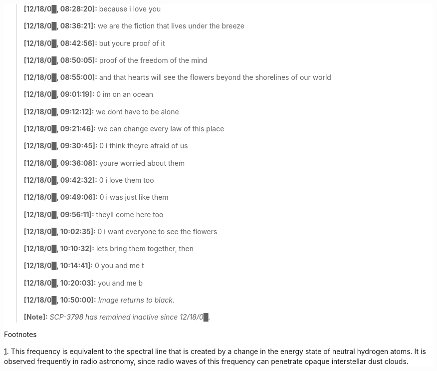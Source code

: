 > **\[12/18/0█, 08:28:20\]:** because i love you
> 
> **\[12/18/0█, 08:36:21\]:** we are the fiction that lives under the breeze
> 
> **\[12/18/0█, 08:42:56\]:** but youre proof of it
> 
> **\[12/18/0█, 08:50:05\]:** proof of the freedom of the mind
> 
> **\[12/18/0█, 08:55:00\]:** and that hearts will see the flowers beyond the shorelines of our world
> 
> **\[12/18/0█, 09:01:19\]:** 0 im on an ocean
> 
> **\[12/18/0█, 09:12:12\]:** we dont have to be alone
> 
> **\[12/18/0█, 09:21:46\]:** we can change every law of this place
> 
> **\[12/18/0█, 09:30:45\]:** 0 i think theyre afraid of us
> 
> **\[12/18/0█, 09:36:08\]:** youre worried about them
> 
> **\[12/18/0█, 09:42:32\]:** 0 i love them too
> 
> **\[12/18/0█, 09:49:06\]:** 0 i was just like them
> 
> **\[12/18/0█, 09:56:11\]:** theyll come here too
> 
> **\[12/18/0█, 10:02:35\]:** 0 i want everyone to see the flowers
> 
> **\[12/18/0█, 10:10:32\]:** lets bring them together, then
> 
> **\[12/18/0█, 10:14:41\]:** 0 you and me t
> 
> **\[12/18/0█, 10:20:03\]:** you and me b
> 
> **\[12/18/0█, 10:50:00\]:** _Image returns to black._
> 
> **\[Note\]:** _SCP-3798 has remained inactive since 12/18/0█._
> 
> **<End Log>**

Footnotes

[1](javascript:;). This frequency is equivalent to the spectral line that is created by a change in the energy state of neutral hydrogen atoms. It is observed frequently in radio astronomy, since radio waves of this frequency can penetrate opaque interstellar dust clouds.